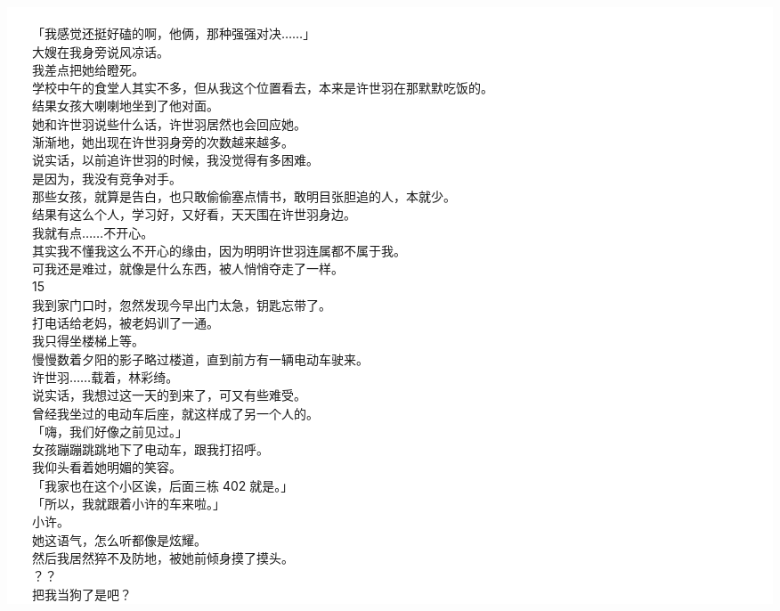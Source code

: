 <br>   
&emsp;&emsp;「我感觉还挺好磕的啊，他俩，那种强强对决……」  
<br>   
&emsp;&emsp;大嫂在我身旁说风凉话。  
<br>   
&emsp;&emsp;我差点把她给瞪死。  
<br>   
&emsp;&emsp;学校中午的食堂人其实不多，但从我这个位置看去，本来是许世羽在那默默吃饭的。  
<br>   
&emsp;&emsp;结果女孩大喇喇地坐到了他对面。  
<br>   
&emsp;&emsp;她和许世羽说些什么话，许世羽居然也会回应她。  
<br>   
&emsp;&emsp;渐渐地，她出现在许世羽身旁的次数越来越多。  
<br>   
&emsp;&emsp;说实话，以前追许世羽的时候，我没觉得有多困难。  
<br>   
&emsp;&emsp;是因为，我没有竞争对手。  
<br>   
&emsp;&emsp;那些女孩，就算是告白，也只敢偷偷塞点情书，敢明目张胆追的人，本就少。  
<br>   
&emsp;&emsp;结果有这么个人，学习好，又好看，天天围在许世羽身边。  
<br>   
&emsp;&emsp;我就有点……不开心。  
<br>   
&emsp;&emsp;其实我不懂我这么不开心的缘由，因为明明许世羽连属都不属于我。  
<br>   
&emsp;&emsp;可我还是难过，就像是什么东西，被人悄悄夺走了一样。  
<br>   
&emsp;&emsp;15  
<br>   
&emsp;&emsp;我到家门口时，忽然发现今早出门太急，钥匙忘带了。  
<br>   
&emsp;&emsp;打电话给老妈，被老妈训了一通。  
<br>   
&emsp;&emsp;我只得坐楼梯上等。  
<br>   
&emsp;&emsp;慢慢数着夕阳的影子略过楼道，直到前方有一辆电动车驶来。  
<br>   
&emsp;&emsp;许世羽……载着，林彩绮。  
<br>   
&emsp;&emsp;说实话，我想过这一天的到来了，可又有些难受。  
<br>   
&emsp;&emsp;曾经我坐过的电动车后座，就这样成了另一个人的。  
<br>   
&emsp;&emsp;「嗨，我们好像之前见过。」  
<br>   
&emsp;&emsp;女孩蹦蹦跳跳地下了电动车，跟我打招呼。  
<br>   
&emsp;&emsp;我仰头看着她明媚的笑容。  
<br>   
&emsp;&emsp;「我家也在这个小区诶，后面三栋 402 就是。」  
<br>   
&emsp;&emsp;「所以，我就跟着小许的车来啦。」  
<br>   
&emsp;&emsp;小许。  
<br>   
&emsp;&emsp;她这语气，怎么听都像是炫耀。  
<br>   
&emsp;&emsp;然后我居然猝不及防地，被她前倾身摸了摸头。  
<br>   
&emsp;&emsp;？？  
<br>   
&emsp;&emsp;把我当狗了是吧？  